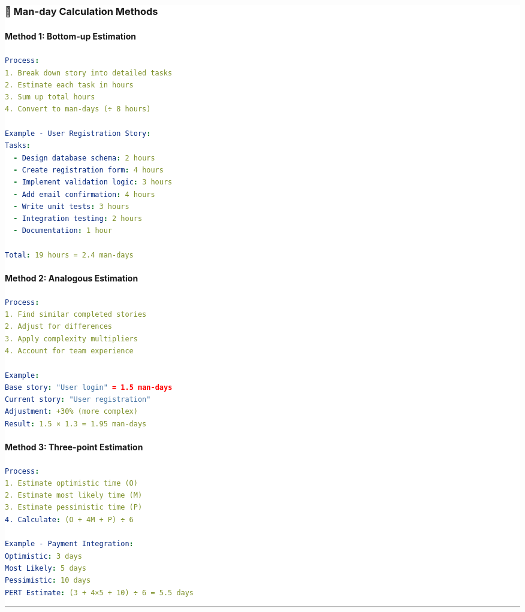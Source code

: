 ### 🔄 Man-day Calculation Methods

#### **Method 1: Bottom-up Estimation**
```yaml
Process:
1. Break down story into detailed tasks
2. Estimate each task in hours
3. Sum up total hours
4. Convert to man-days (÷ 8 hours)

Example - User Registration Story:
Tasks:
  - Design database schema: 2 hours
  - Create registration form: 4 hours
  - Implement validation logic: 3 hours
  - Add email confirmation: 4 hours
  - Write unit tests: 3 hours
  - Integration testing: 2 hours
  - Documentation: 1 hour

Total: 19 hours = 2.4 man-days
```

#### **Method 2: Analogous Estimation**
```yaml
Process:
1. Find similar completed stories
2. Adjust for differences
3. Apply complexity multipliers
4. Account for team experience

Example:
Base story: "User login" = 1.5 man-days
Current story: "User registration" 
Adjustment: +30% (more complex)
Result: 1.5 × 1.3 = 1.95 man-days
```

#### **Method 3: Three-point Estimation**
```yaml
Process:
1. Estimate optimistic time (O)
2. Estimate most likely time (M)  
3. Estimate pessimistic time (P)
4. Calculate: (O + 4M + P) ÷ 6

Example - Payment Integration:
Optimistic: 3 days
Most Likely: 5 days
Pessimistic: 10 days
PERT Estimate: (3 + 4×5 + 10) ÷ 6 = 5.5 days
```

---